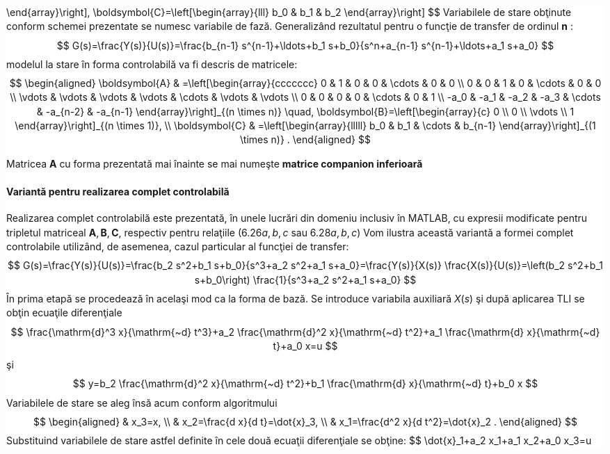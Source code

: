 \end{array}\right], \boldsymbol{C}=\left[\begin{array}{lll}
b_0 & b_1 & b_2
\end{array}\right]
$$
Variabilele de stare obţinute conform schemei prezentate se numesc variabile de fază. Generalizând rezultatul pentru o funcţie de transfer de ordinul $\boldsymbol{n}$ :
$$
G(s)=\frac{Y(s)}{U(s)}=\frac{b_{n-1} s^{n-1}+\ldots+b_1 s+b_0}{s^n+a_{n-1} s^{n-1}+\ldots+a_1 s+a_0}
$$
modelul la stare în forma controlabilă va fi descris de matricele:
$$
\begin{aligned}
\boldsymbol{A} & =\left[\begin{array}{ccccccc}
0 & 1 & 0 & 0 & \cdots & 0 & 0 \\
0 & 0 & 1 & 0 & \cdots & 0 & 0 \\
\vdots & \vdots & \vdots & \vdots & \cdots & \vdots & \vdots \\
0 & 0 & 0 & 0 & \cdots & 0 & 1 \\
-a_0 & -a_1 & -a_2 & -a_3 & \cdots & -a_{n-2} & -a_{n-1}
\end{array}\right]_{(n \times n)} \quad, \boldsymbol{B}=\left[\begin{array}{c}
0 \\
0 \\
\vdots \\
1
\end{array}\right]_{(n \times 1)}, \\
\boldsymbol{C} & =\left[\begin{array}{lllll}
b_0 & b_1 & \cdots & b_{n-1}
\end{array}\right]_{(1 \times n)} .
\end{aligned}
$$

Matricea $\boldsymbol{A}$ cu forma prezentată mai înainte se mai numeşte **matrice companion inferioară** 
#### Variantă pentru realizarea complet controlabilă
Realizarea complet controlabilă este prezentată, în unele lucrări din domeniu inclusiv în MATLAB, cu expresii modificate pentru tripletul matriceal $\boldsymbol{A}, \boldsymbol{B}, \boldsymbol{C}$, respectiv pentru relaţiile $(6.26 a, b, c$ sau $6.28 a, b, c)$
Vom ilustra această variantă a formei complet controlabile utilizând, de asemenea, cazul particular al funcţiei de transfer:
$$
G(s)=\frac{Y(s)}{U(s)}=\frac{b_2 s^2+b_1 s+b_0}{s^3+a_2 s^2+a_1 s+a_0}=\frac{Y(s)}{X(s)} \frac{X(s)}{U(s)}=\left(b_2 s^2+b_1 s+b_0\right) \frac{1}{s^3+a_2 s^2+a_1 s+a_0}
$$
În prima etapă se procedează în acelaşi mod ca la forma de bază. Se introduce variabila auxiliară $X(s)$ şi după aplicarea TLI se obţin ecuaţile diferenţiale
$$
\frac{\mathrm{d}^3 x}{\mathrm{~d} t^3}+a_2 \frac{\mathrm{d}^2 x}{\mathrm{~d} t^2}+a_1 \frac{\mathrm{d} x}{\mathrm{~d} t}+a_0 x=u
$$
şi
$$
y=b_2 \frac{\mathrm{d}^2 x}{\mathrm{~d} t^2}+b_1 \frac{\mathrm{d} x}{\mathrm{~d} t}+b_0 x
$$
Variabilele de stare se aleg însă acum conform algoritmului
$$
\begin{aligned}
& x_3=x, \\
& x_2=\frac{d x}{d t}=\dot{x}_3, \\
& x_1=\frac{d^2 x}{d t^2}=\dot{x}_2 .
\end{aligned}
$$
Substituind variabilele de stare astfel definite în cele două ecuaţii diferenţiale se obţine:
$$
\dot{x}_1+a_2 x_1+a_1 x_2+a_0 x_3=u